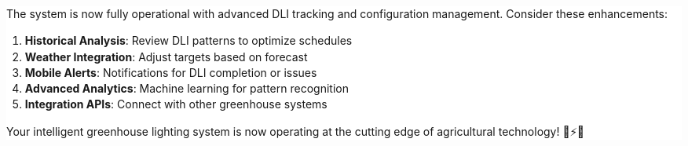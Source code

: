 The system is now fully operational with advanced DLI tracking and configuration management. Consider these enhancements:

1. **Historical Analysis**: Review DLI patterns to optimize schedules
2. **Weather Integration**: Adjust targets based on forecast
3. **Mobile Alerts**: Notifications for DLI completion or issues
4. **Advanced Analytics**: Machine learning for pattern recognition
5. **Integration APIs**: Connect with other greenhouse systems

Your intelligent greenhouse lighting system is now operating at the cutting edge of agricultural technology! 🌱⚡🧠